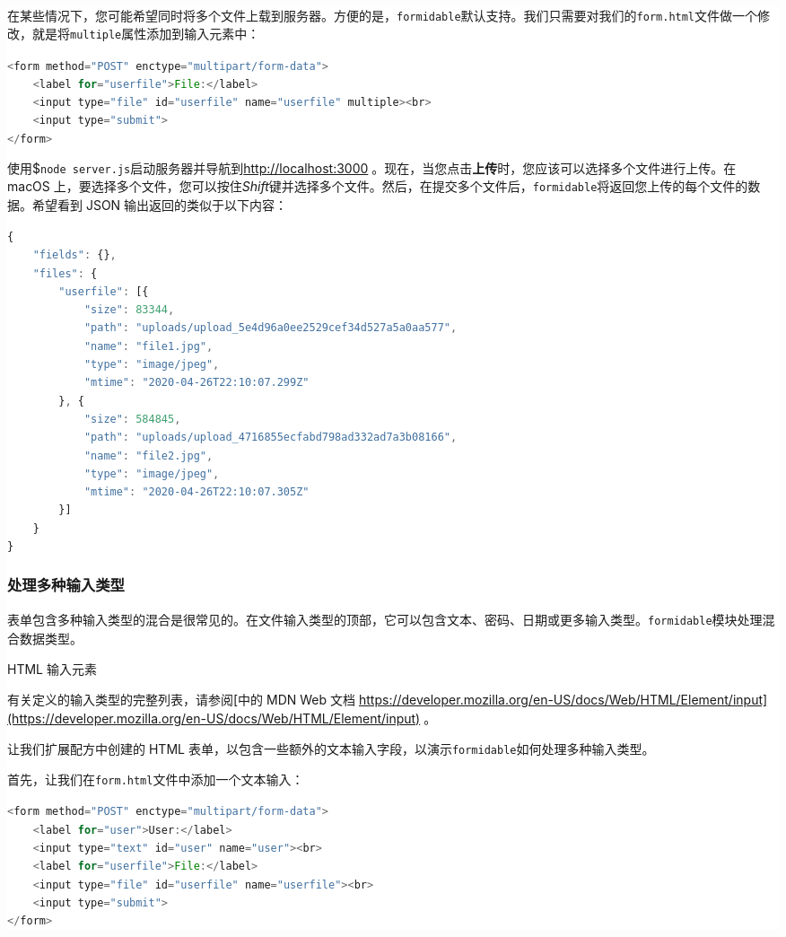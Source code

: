 在某些情况下，您可能希望同时将多个文件上载到服务器。方便的是，`formidable`默认支持。我们只需要对我们的`form.html`文件做一个修改，就是将`multiple`属性添加到输入元素中：

```js
<form method="POST" enctype="multipart/form-data">
    <label for="userfile">File:</label>
    <input type="file" id="userfile" name="userfile" multiple><br>
    <input type="submit">
</form>
```

使用$`node server.js`启动服务器并导航到[http://localhost:3000](http://localhost:3000) 。现在，当您点击**上传**时，您应该可以选择多个文件进行上传。在 macOS 上，要选择多个文件，您可以按住*Shift*键并选择多个文件。然后，在提交多个文件后，`formidable`将返回您上传的每个文件的数据。希望看到 JSON 输出返回的类似于以下内容：

```js
{
    "fields": {},
    "files": {
        "userfile": [{
            "size": 83344,
            "path": "uploads/upload_5e4d96a0ee2529cef34d527a5a0aa577",
            "name": "file1.jpg",
            "type": "image/jpeg",
            "mtime": "2020-04-26T22:10:07.299Z"
        }, {
            "size": 584845,
            "path": "uploads/upload_4716855ecfabd798ad332ad7a3b08166",
            "name": "file2.jpg",
            "type": "image/jpeg",
            "mtime": "2020-04-26T22:10:07.305Z"
        }]
    }
}
```

### 处理多种输入类型

表单包含多种输入类型的混合是很常见的。在文件输入类型的顶部，它可以包含文本、密码、日期或更多输入类型。`formidable`模块处理混合数据类型。

HTML 输入元素

有关定义的输入类型的完整列表，请参阅[中的 MDN Web 文档 https://developer.mozilla.org/en-US/docs/Web/HTML/Element/input](https://developer.mozilla.org/en-US/docs/Web/HTML/Element/input) 。

让我们扩展配方中创建的 HTML 表单，以包含一些额外的文本输入字段，以演示`formidable`如何处理多种输入类型。

首先，让我们在`form.html`文件中添加一个文本输入：

```js
<form method="POST" enctype="multipart/form-data">
    <label for="user">User:</label>
    <input type="text" id="user" name="user"><br>
    <label for="userfile">File:</label>
    <input type="file" id="userfile" name="userfile"><br>
    <input type="submit">
</form>
```
